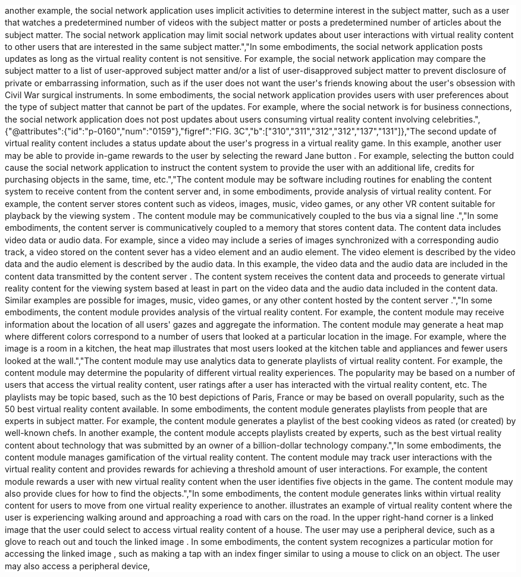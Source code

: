 another example, the social network application  uses implicit activities to determine interest in the subject matter, such as a user that watches a predetermined number of videos with the subject matter or posts a predetermined number of articles about the subject matter. The social network application  may limit social network updates about user interactions with virtual reality content to other users that are interested in the same subject matter.","In some embodiments, the social network application  posts updates as long as the virtual reality content is not sensitive. For example, the social network application  may compare the subject matter to a list of user-approved subject matter and\/or a list of user-disapproved subject matter to prevent disclosure of private or embarrassing information, such as if the user does not want the user's friends knowing about the user's obsession with Civil War surgical instruments. In some embodiments, the social network application  provides users with user preferences about the type of subject matter that cannot be part of the updates. For example, where the social network is for business connections, the social network application  does not post updates about users consuming virtual reality content involving celebrities.",{"@attributes":{"id":"p-0160","num":"0159"},"figref":"FIG. 3C","b":["310","311","312","312","137","131"]},"The second update  of virtual reality content includes a status update about the user's progress in a virtual reality game. In this example, another user may be able to provide in-game rewards to the user by selecting the reward Jane button . For example, selecting the button could cause the social network application  to instruct the content system  to provide the user with an additional life, credits for purchasing objects in the same, time, etc.","The content module  may be software including routines for enabling the content system  to receive content from the content server  and, in some embodiments, provide analysis of virtual reality content. For example, the content server  stores content such as videos, images, music, video games, or any other VR content suitable for playback by the viewing system . The content module  may be communicatively coupled to the bus  via a signal line .","In some embodiments, the content server  is communicatively coupled to a memory that stores content data. The content data includes video data or audio data. For example, since a video may include a series of images synchronized with a corresponding audio track, a video stored on the content sever  has a video element and an audio element. The video element is described by the video data and the audio element is described by the audio data. In this example, the video data and the audio data are included in the content data transmitted by the content server . The content system  receives the content data and proceeds to generate virtual reality content for the viewing system  based at least in part on the video data and the audio data included in the content data. Similar examples are possible for images, music, video games, or any other content hosted by the content server .","In some embodiments, the content module  provides analysis of the virtual reality content. For example, the content module  may receive information about the location of all users' gazes and aggregate the information. The content module  may generate a heat map where different colors correspond to a number of users that looked at a particular location in the image. For example, where the image is a room in a kitchen, the heat map illustrates that most users looked at the kitchen table and appliances and fewer users looked at the wall.","The content module  may use analytics data to generate playlists of virtual reality content. For example, the content module  may determine the popularity of different virtual reality experiences. The popularity may be based on a number of users that access the virtual reality content, user ratings after a user has interacted with the virtual reality content, etc. The playlists may be topic based, such as the 10 best depictions of Paris, France or may be based on overall popularity, such as the 50 best virtual reality content available. In some embodiments, the content module  generates playlists from people that are experts in subject matter. For example, the content module  generates a playlist of the best cooking videos as rated (or created) by well-known chefs. In another example, the content module  accepts playlists created by experts, such as the best virtual reality content about technology that was submitted by an owner of a billion-dollar technology company.","In some embodiments, the content module  manages gamification of the virtual reality content. The content module  may track user interactions with the virtual reality content and provides rewards for achieving a threshold amount of user interactions. For example, the content module  rewards a user with new virtual reality content when the user identifies five objects in the game. The content module  may also provide clues for how to find the objects.","In some embodiments, the content module  generates links within virtual reality content for users to move from one virtual reality experience to another.  illustrates  an example of virtual reality content  where the user is experiencing walking around and approaching a road with cars  on the road. In the upper right-hand corner is a linked image  that the user could select to access virtual reality content of a house. The user may use a peripheral device, such as a glove to reach out and touch the linked image . In some embodiments, the content system  recognizes a particular motion for accessing the linked image , such as making a tap with an index finger similar to using a mouse to click on an object. The user may also access a peripheral device,